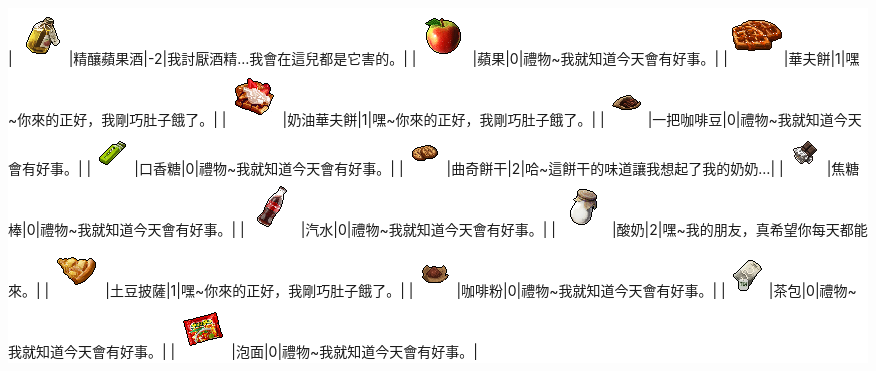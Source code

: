 |![img](images/item_pic_JNPGJ.png)|精釀蘋果酒|-2|我討厭酒精…我會在這兒都是它害的。|
|![img](images/item_pic_PG.png)|蘋果|0|禮物\~我就知道今天會有好事。|
|![img](images/item_pic_HFB.png)|華夫餅|1|嘿\~你來的正好，我剛巧肚子餓了。|
|![img](images/item_pic_NYHFB.png)|奶油華夫餅|1|嘿\~你來的正好，我剛巧肚子餓了。|
|![img](images/item_pic_YBKFD.png)|一把咖啡豆|0|禮物\~我就知道今天會有好事。|
|![img](images/item_pic_KXT.png)|口香糖|0|禮物\~我就知道今天會有好事。|
|![img](images/item_pic_QQBG.png)|曲奇餅干|2|哈\~這餅干的味道讓我想起了我的奶奶…|
|![img](images/item_pic_QKL.png)|焦糖棒|0|禮物\~我就知道今天會有好事。|
|![img](images/item_pic_QS2.png)|汽水|0|禮物\~我就知道今天會有好事。|
|![img](images/item_pic_SN.png)|酸奶|2|嘿\~我的朋友，真希望你每天都能來。|
|![img](images/item_pic_TDPS.png)|土豆披薩|1|嘿\~你來的正好，我剛巧肚子餓了。|
|![img](images/item_pic_KFF.png)|咖啡粉|0|禮物\~我就知道今天會有好事。|
|![img](images/item_pic_CB.png)|茶包|0|禮物\~我就知道今天會有好事。|
|![img](images/item_pic_PBM.png)|泡面|0|禮物\~我就知道今天會有好事。|